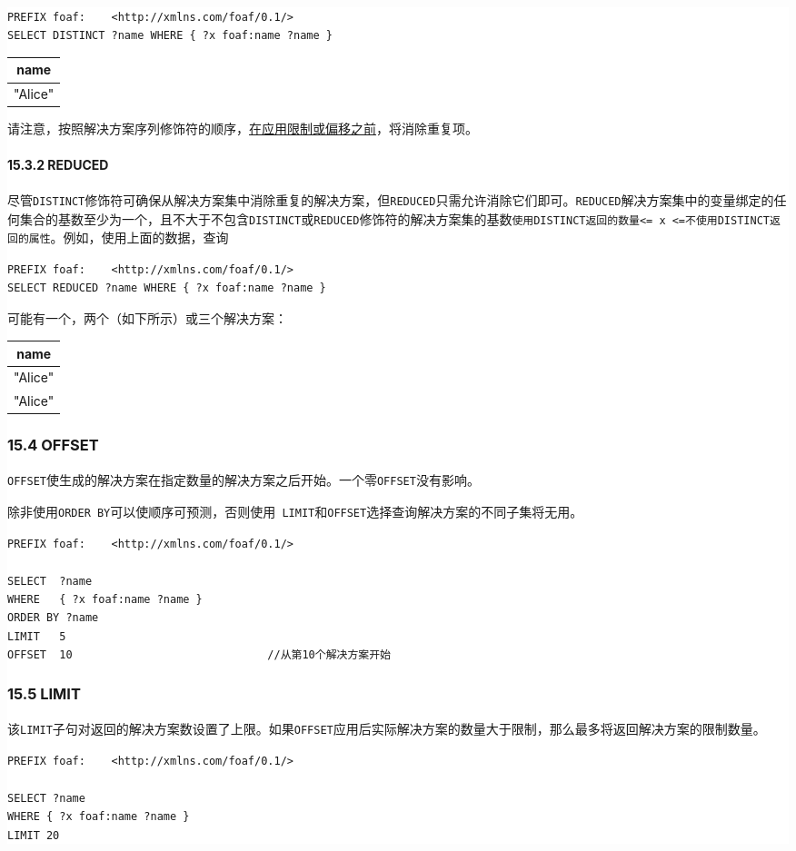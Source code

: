 ```SPARQL
PREFIX foaf:    <http://xmlns.com/foaf/0.1/>
SELECT DISTINCT ?name WHERE { ?x foaf:name ?name }
```

| name    |
| ------- |
| "Alice" |

请注意，按照解决方案序列修饰符的顺序，<u>在应用限制或偏移之前</u>，将消除重复项。

#### 15.3.2 REDUCED

尽管`DISTINCT`修饰符可确保从解决方案集中消除重复的解决方案，但`REDUCED`只需允许消除它们即可。`REDUCED`解决方案集中的变量绑定的任何集合的基数至少为一个，且不大于不包含`DISTINCT`或`REDUCED`修饰符的解决方案集的基数`使用DISTINCT返回的数量<= x <=不使用DISTINCT返回的属性`。例如，使用上面的数据，查询

```SPARQL
PREFIX foaf:    <http://xmlns.com/foaf/0.1/>
SELECT REDUCED ?name WHERE { ?x foaf:name ?name }
```

可能有一个，两个（如下所示）或三个解决方案：

| name    |
| ------- |
| "Alice" |
| "Alice" |

### 15.4 OFFSET

`OFFSET`使生成的解决方案在指定数量的解决方案之后开始。一个零`OFFSET`没有影响。

除非使用`ORDER BY`可以使顺序可预测，否则使用` LIMIT`和`OFFSET`选择查询解决方案的不同子集将无用。

```SPARQL
PREFIX foaf:    <http://xmlns.com/foaf/0.1/>

SELECT  ?name
WHERE   { ?x foaf:name ?name }
ORDER BY ?name
LIMIT   5
OFFSET  10								//从第10个解决方案开始
```

### 15.5 LIMIT

该`LIMIT`子句对返回的解决方案数设置了上限。如果`OFFSET`应用后实际解决方案的数量大于限制，那么最多将返回解决方案的限制数量。

```SPARQL
PREFIX foaf:    <http://xmlns.com/foaf/0.1/>

SELECT ?name
WHERE { ?x foaf:name ?name }
LIMIT 20
```
